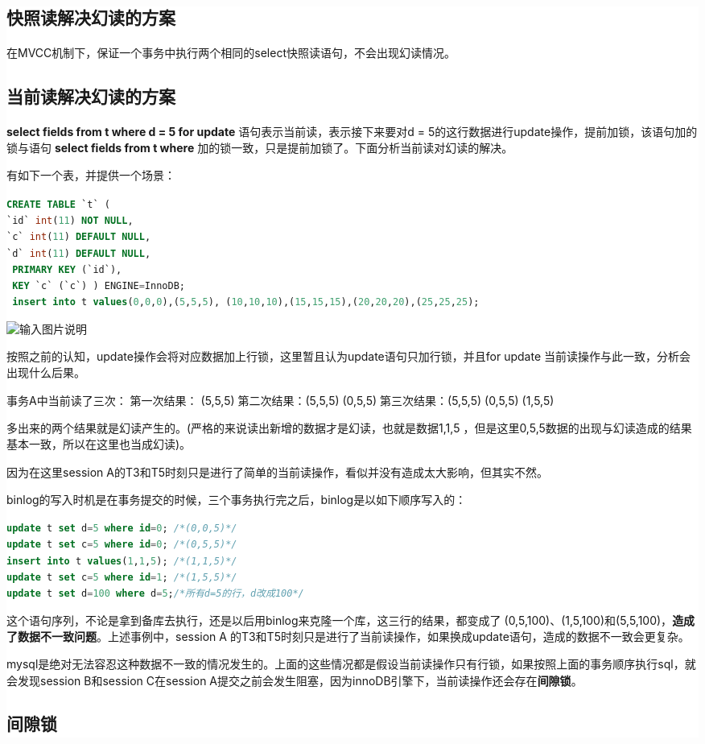 
## 快照读解决幻读的方案

在MVCC机制下，保证一个事务中执行两个相同的select快照读语句，不会出现幻读情况。


## 当前读解决幻读的方案


**select  fields from t where d = 5 for update** 语句表示当前读，表示接下来要对d = 5的这行数据进行update操作，提前加锁，该语句加的锁与语句  **select fields from t where** 加的锁一致，只是提前加锁了。下面分析当前读对幻读的解决。



有如下一个表，并提供一个场景：

```sql
CREATE TABLE `t` ( 
`id` int(11) NOT NULL, 
`c` int(11) DEFAULT NULL, 
`d` int(11) DEFAULT NULL,
 PRIMARY KEY (`id`), 
 KEY `c` (`c`) ) ENGINE=InnoDB; 
 insert into t values(0,0,0),(5,5,5), (10,10,10),(15,15,15),(20,20,20),(25,25,25);
```
 
 ![输入图片说明](https://raw.githubusercontent.com/GTianLuo/-/master/imgs/%E7%AC%94%E8%AE%B0/tg9kGTKjjKwOdYA9.png)

按照之前的认知，update操作会将对应数据加上行锁，这里暂且认为update语句只加行锁，并且for update 当前读操作与此一致，分析会出现什么后果。


事务A中当前读了三次：
第一次结果： (5,5,5)
第二次结果：(5,5,5) (0,5,5)
第三次结果：(5,5,5) (0,5,5) (1,5,5)

多出来的两个结果就是幻读产生的。(严格的来说读出新增的数据才是幻读，也就是数据1,1,5 ，但是这里0,5,5数据的出现与幻读造成的结果基本一致，所以在这里也当成幻读)。


因为在这里session A的T3和T5时刻只是进行了简单的当前读操作，看似并没有造成太大影响，但其实不然。

binlog的写入时机是在事务提交的时候，三个事务执行完之后，binlog是以如下顺序写入的：

```sql
update t set d=5 where id=0; /*(0,0,5)*/ 
update t set c=5 where id=0; /*(0,5,5)*/ 
insert into t values(1,1,5); /*(1,1,5)*/ 
update t set c=5 where id=1; /*(1,5,5)*/ 
update t set d=100 where d=5;/*所有d=5的行，d改成100*/
```
这个语句序列，不论是拿到备库去执行，还是以后用binlog来克隆一个库，这三行的结果，都变成了 (0,5,100)、(1,5,100)和(5,5,100)，**造成了数据不一致问题**。上述事例中，session A 的T3和T5时刻只是进行了当前读操作，如果换成update语句，造成的数据不一致会更复杂。

mysql是绝对无法容忍这种数据不一致的情况发生的。上面的这些情况都是假设当前读操作只有行锁，如果按照上面的事务顺序执行sql，就会发现session B和session C在session A提交之前会发生阻塞，因为innoDB引擎下，当前读操作还会存在**间隙锁**。

## 间隙锁

